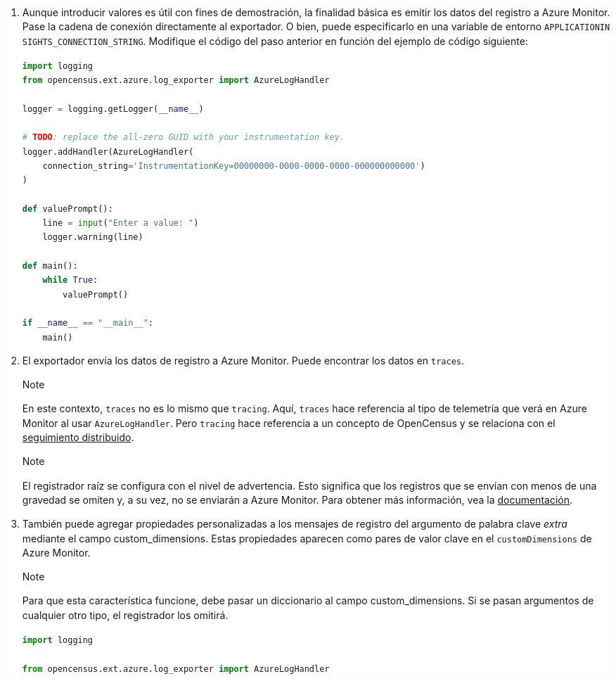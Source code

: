 1. Aunque introducir valores es útil con fines de demostración, la finalidad básica es emitir los datos del registro a Azure Monitor. Pase la cadena de conexión directamente al exportador. O bien, puede especificarlo en una variable de entorno `APPLICATIONINSIGHTS_CONNECTION_STRING`. Modifique el código del paso anterior en función del ejemplo de código siguiente:

    ```python
    import logging
    from opencensus.ext.azure.log_exporter import AzureLogHandler

    logger = logging.getLogger(__name__)

    # TODO: replace the all-zero GUID with your instrumentation key.
    logger.addHandler(AzureLogHandler(
        connection_string='InstrumentationKey=00000000-0000-0000-0000-000000000000')
    )

    def valuePrompt():
        line = input("Enter a value: ")
        logger.warning(line)

    def main():
        while True:
            valuePrompt()

    if __name__ == "__main__":
        main()
    ```

1. El exportador envía los datos de registro a Azure Monitor. Puede encontrar los datos en `traces`. 

    > [!NOTE]
    > En este contexto, `traces` no es lo mismo que `tracing`. Aquí, `traces` hace referencia al tipo de telemetría que verá en Azure Monitor al usar `AzureLogHandler`. Pero `tracing` hace referencia a un concepto de OpenCensus y se relaciona con el [seguimiento distribuido](./distributed-tracing.md).

    > [!NOTE]
    > El registrador raíz se configura con el nivel de advertencia. Esto significa que los registros que se envían con menos de una gravedad se omiten y, a su vez, no se enviarán a Azure Monitor. Para obtener más información, vea la [documentación](https://docs.python.org/3/library/logging.html#logging.Logger.setLevel).

1. También puede agregar propiedades personalizadas a los mensajes de registro del argumento de palabra clave *extra* mediante el campo custom_dimensions. Estas propiedades aparecen como pares de valor clave en el `customDimensions` de Azure Monitor.
    > [!NOTE]
    > Para que esta característica funcione, debe pasar un diccionario al campo custom_dimensions. Si se pasan argumentos de cualquier otro tipo, el registrador los omitirá.

    ```python
    import logging

    from opencensus.ext.azure.log_exporter import AzureLogHandler
